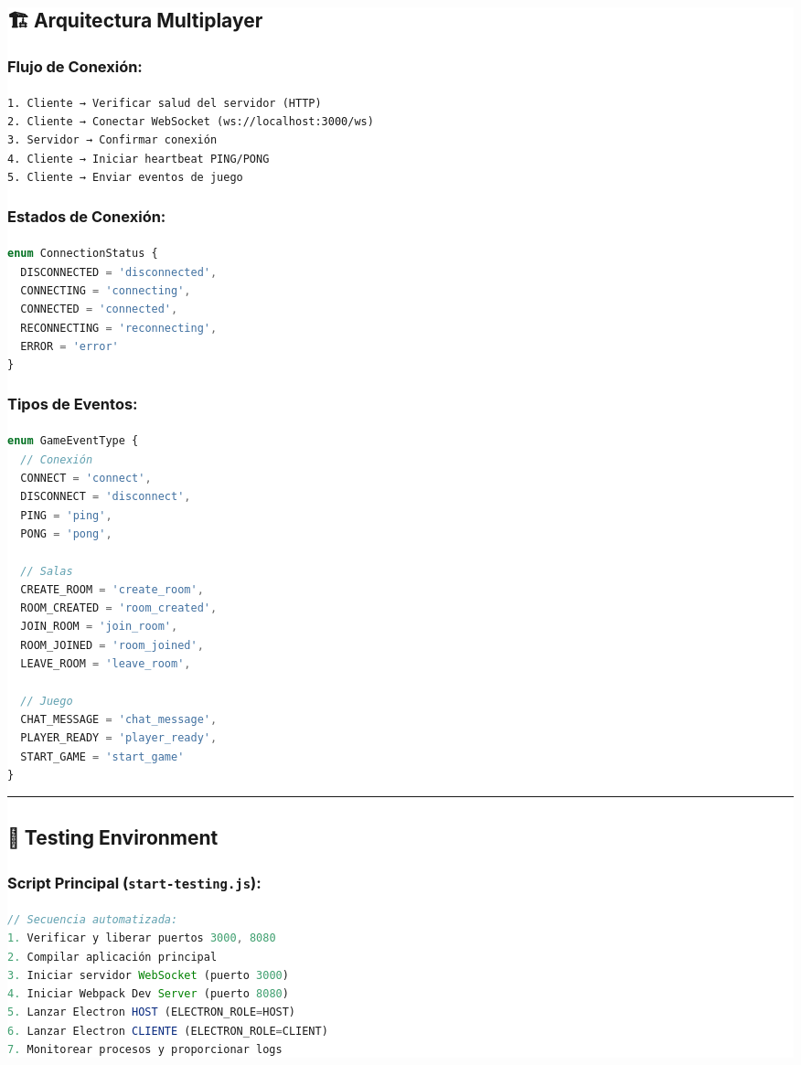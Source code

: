 
## 🏗️ Arquitectura Multiplayer

### Flujo de Conexión:
```
1. Cliente → Verificar salud del servidor (HTTP)
2. Cliente → Conectar WebSocket (ws://localhost:3000/ws)
3. Servidor → Confirmar conexión
4. Cliente → Iniciar heartbeat PING/PONG
5. Cliente → Enviar eventos de juego
```

### Estados de Conexión:
```typescript
enum ConnectionStatus {
  DISCONNECTED = 'disconnected',
  CONNECTING = 'connecting',
  CONNECTED = 'connected',
  RECONNECTING = 'reconnecting',
  ERROR = 'error'
}
```

### Tipos de Eventos:
```typescript
enum GameEventType {
  // Conexión
  CONNECT = 'connect',
  DISCONNECT = 'disconnect',
  PING = 'ping',
  PONG = 'pong',
  
  // Salas
  CREATE_ROOM = 'create_room',
  ROOM_CREATED = 'room_created',
  JOIN_ROOM = 'join_room',
  ROOM_JOINED = 'room_joined',
  LEAVE_ROOM = 'leave_room',
  
  // Juego
  CHAT_MESSAGE = 'chat_message',
  PLAYER_READY = 'player_ready',
  START_GAME = 'start_game'
}
```

---

## 🧪 Testing Environment

### Script Principal (`start-testing.js`):
```javascript
// Secuencia automatizada:
1. Verificar y liberar puertos 3000, 8080
2. Compilar aplicación principal
3. Iniciar servidor WebSocket (puerto 3000)
4. Iniciar Webpack Dev Server (puerto 8080)
5. Lanzar Electron HOST (ELECTRON_ROLE=HOST)
6. Lanzar Electron CLIENTE (ELECTRON_ROLE=CLIENT)
7. Monitorear procesos y proporcionar logs
```
